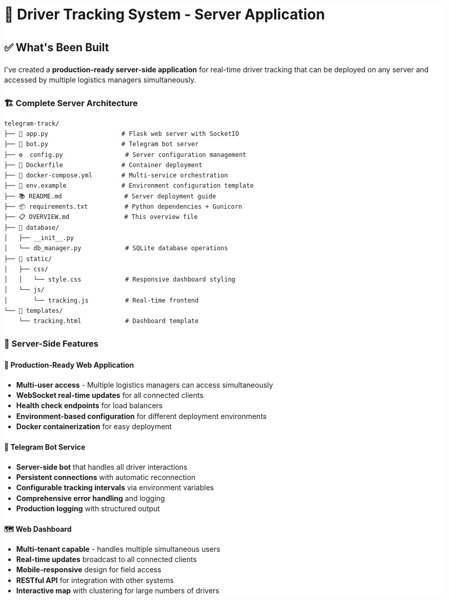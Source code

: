 # 🚚 Driver Tracking System - Server Application

## ✅ What's Been Built

I've created a **production-ready server-side application** for real-time driver tracking that can be deployed on any server and accessed by multiple logistics managers simultaneously.

### 🏗️ Complete Server Architecture
```
telegram-track/
├── 📱 app.py                    # Flask web server with SocketIO
├── 🤖 bot.py                    # Telegram bot server
├── ⚙️  config.py                 # Server configuration management
├── 🐳 Dockerfile                # Container deployment
├── 🐳 docker-compose.yml        # Multi-service orchestration
├── 🔧 env.example               # Environment configuration template
├── 📚 README.md                 # Server deployment guide
├── 📦 requirements.txt          # Python dependencies + Gunicorn
├── 📋 OVERVIEW.md               # This overview file
├── 📁 database/
│   ├── __init__.py
│   └── db_manager.py            # SQLite database operations
├── 📁 static/
│   ├── css/
│   │   └── style.css            # Responsive dashboard styling
│   └── js/
│       └── tracking.js          # Real-time frontend
└── 📁 templates/
    └── tracking.html            # Dashboard template
```

### 🌟 Server-Side Features

#### 🎯 **Production-Ready Web Application**
- **Multi-user access** - Multiple logistics managers can access simultaneously
- **WebSocket real-time updates** for all connected clients
- **Health check endpoints** for load balancers
- **Environment-based configuration** for different deployment environments
- **Docker containerization** for easy deployment

#### 📱 **Telegram Bot Service**
- **Server-side bot** that handles all driver interactions
- **Persistent connections** with automatic reconnection
- **Configurable tracking intervals** via environment variables
- **Comprehensive error handling** and logging
- **Production logging** with structured output

#### 🗺️ **Web Dashboard**
- **Multi-tenant capable** - handles multiple simultaneous users
- **Real-time updates** broadcast to all connected clients
- **Mobile-responsive** design for field access
- **RESTful API** for integration with other systems
- **Interactive map** with clustering for large numbers of drivers
